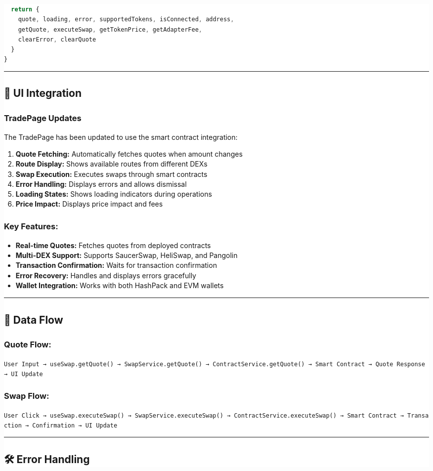 ```typescript
  return {
    quote, loading, error, supportedTokens, isConnected, address,
    getQuote, executeSwap, getTokenPrice, getAdapterFee,
    clearError, clearQuote
  }
}
```

---

## 🎨 UI Integration

### **TradePage Updates**

The TradePage has been updated to use the smart contract integration:

1. **Quote Fetching:** Automatically fetches quotes when amount changes
2. **Route Display:** Shows available routes from different DEXs
3. **Swap Execution:** Executes swaps through smart contracts
4. **Error Handling:** Displays errors and allows dismissal
5. **Loading States:** Shows loading indicators during operations
6. **Price Impact:** Displays price impact and fees

### **Key Features:**
- **Real-time Quotes:** Fetches quotes from deployed contracts
- **Multi-DEX Support:** Supports SaucerSwap, HeliSwap, and Pangolin
- **Transaction Confirmation:** Waits for transaction confirmation
- **Error Recovery:** Handles and displays errors gracefully
- **Wallet Integration:** Works with both HashPack and EVM wallets

---

## 🔄 Data Flow

### **Quote Flow:**
```
User Input → useSwap.getQuote() → SwapService.getQuote() → ContractService.getQuote() → Smart Contract → Quote Response → UI Update
```

### **Swap Flow:**
```
User Click → useSwap.executeSwap() → SwapService.executeSwap() → ContractService.executeSwap() → Smart Contract → Transaction → Confirmation → UI Update
```

---

## 🛠️ Error Handling
